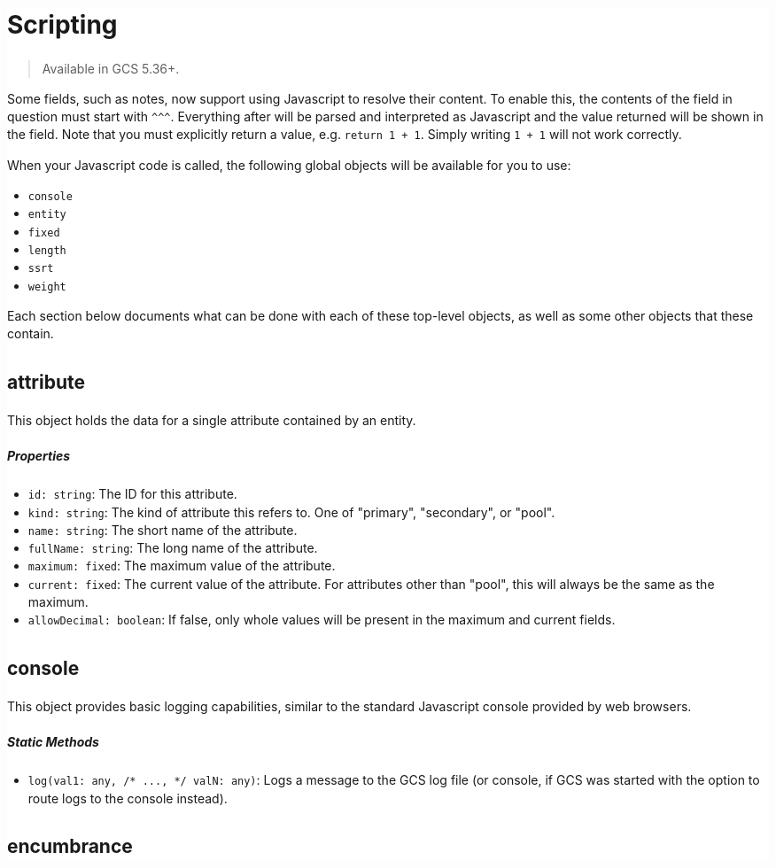 # Scripting

> Available in GCS 5.36+.

Some fields, such as notes, now support using Javascript to resolve their content. To enable this, the contents of the
field in question must start with `^^^`. Everything after will be parsed and interpreted as Javascript and the value
returned will be shown in the field. Note that you must explicitly return a value, e.g. `return 1 + 1`. Simply writing
`1 + 1` will not work correctly.

When your Javascript code is called, the following global objects will be available for you to use:

- `console`
- `entity`
- `fixed`
- `length`
- `ssrt`
- `weight`

Each section below documents what can be done with each of these top-level objects, as well as some other objects that
these contain.

## attribute

This object holds the data for a single attribute contained by an entity.

##### Properties

- `id: string`: The ID for this attribute.
- `kind: string`: The kind of attribute this refers to. One of "primary", "secondary", or "pool".
- `name: string`: The short name of the attribute.
- `fullName: string`: The long name of the attribute.
- `maximum: fixed`: The maximum value of the attribute.
- `current: fixed`: The current value of the attribute. For attributes other than "pool", this will always be the same as the maximum.
- `allowDecimal: boolean`: If false, only whole values will be present in the maximum and current fields.

## console

This object provides basic logging capabilities, similar to the standard Javascript console provided by web browsers.

##### Static Methods

- `log(val1: any, /* ..., */ valN: any)`: Logs a message to the GCS log file (or console, if GCS was started with the option to route logs to the console
instead).

## encumbrance
